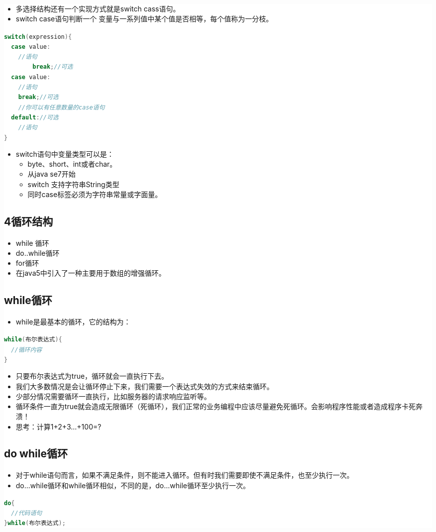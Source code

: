 - 多选择结构还有一个实现方式就是switch cass语句。
- switch case语句判断一个 变量与一系列值中某个值是否相等，每个值称为一分枝。

```java
switch(expression){
  case value:
    //语句
		break;//可选
  case value:
    //语句
    break;//可选
    //你可以有任意数量的case语句
  default://可选
    //语句
}
```

- switch语句中变量类型可以是：
  - byte、short、int或者char。
  - 从java se7开始
  - switch 支持字符串String类型
  - 同时case标签必须为字符串常量或字面量。   

## 4循环结构

- while 循环
- do..while循环
- for循环
- 在java5中引入了一种主要用于数组的增强循环。 

## while循环

- while是最基本的循环，它的结构为：

```java
while(布尔表达式){
  //循环内容
}
```

- 只要布尔表达式为true，循环就会一直执行下去。
- 我们大多数情况是会让循环停止下来，我们需要一个表达式失效的方式来结束循环。
- 少部分情况需要循环一直执行，比如服务器的请求响应监听等。
- 循环条件一直为true就会造成无限循环（死循环），我们正常的业务编程中应该尽量避免死循环。会影响程序性能或者造成程序卡死奔溃！
- 思考：计算1+2+3...+100=?

## do while循环

- 对于while语句而言，如果不满足条件，则不能进入循环。但有时我们需要即使不满足条件，也至少执行一次。
- do...while循环和while循环相似，不同的是，do...while循环至少执行一次。

```java
do{
  //代码语句
}while(布尔表达式);
```
